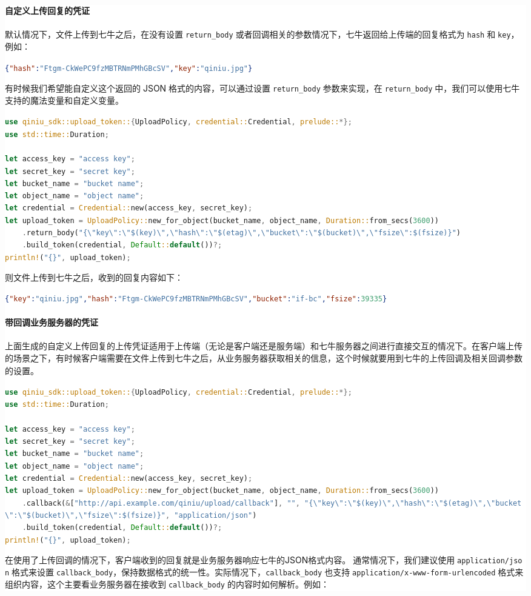 #### 自定义上传回复的凭证

默认情况下，文件上传到七牛之后，在没有设置 `return_body` 或者回调相关的参数情况下，七牛返回给上传端的回复格式为 `hash` 和 `key`，例如：

```json
{"hash":"Ftgm-CkWePC9fzMBTRNmPMhGBcSV","key":"qiniu.jpg"}
```

有时候我们希望能自定义这个返回的 JSON 格式的内容，可以通过设置 `return_body` 参数来实现，在 `return_body` 中，我们可以使用七牛支持的魔法变量和自定义变量。

```rust
use qiniu_sdk::upload_token::{UploadPolicy, credential::Credential, prelude::*};
use std::time::Duration;

let access_key = "access key";
let secret_key = "secret key";
let bucket_name = "bucket name";
let object_name = "object name";
let credential = Credential::new(access_key, secret_key);
let upload_token = UploadPolicy::new_for_object(bucket_name, object_name, Duration::from_secs(3600))
    .return_body("{\"key\":\"$(key)\",\"hash\":\"$(etag)\",\"bucket\":\"$(bucket)\",\"fsize\":$(fsize)}")
    .build_token(credential, Default::default())?;
println!("{}", upload_token);
```

则文件上传到七牛之后，收到的回复内容如下：

```json
{"key":"qiniu.jpg","hash":"Ftgm-CkWePC9fzMBTRNmPMhGBcSV","bucket":"if-bc","fsize":39335}
```

#### 带回调业务服务器的凭证

上面生成的自定义上传回复的上传凭证适用于上传端（无论是客户端还是服务端）和七牛服务器之间进行直接交互的情况下。在客户端上传的场景之下，有时候客户端需要在文件上传到七牛之后，从业务服务器获取相关的信息，这个时候就要用到七牛的上传回调及相关回调参数的设置。

```rust
use qiniu_sdk::upload_token::{UploadPolicy, credential::Credential, prelude::*};
use std::time::Duration;

let access_key = "access key";
let secret_key = "secret key";
let bucket_name = "bucket name";
let object_name = "object name";
let credential = Credential::new(access_key, secret_key);
let upload_token = UploadPolicy::new_for_object(bucket_name, object_name, Duration::from_secs(3600))
    .callback(&["http://api.example.com/qiniu/upload/callback"], "", "{\"key\":\"$(key)\",\"hash\":\"$(etag)\",\"bucket\":\"$(bucket)\",\"fsize\":$(fsize)}", "application/json")
    .build_token(credential, Default::default())?;
println!("{}", upload_token);
```

在使用了上传回调的情况下，客户端收到的回复就是业务服务器响应七牛的JSON格式内容。
通常情况下，我们建议使用 `application/json` 格式来设置 `callback_body`，保持数据格式的统一性。实际情况下，`callback_body` 也支持 `application/x-www-form-urlencoded` 格式来组织内容，这个主要看业务服务器在接收到 `callback_body` 的内容时如何解析。例如：


[MIT license]: https://github.com/qiniu/rust-sdk/blob/master/LICENSE